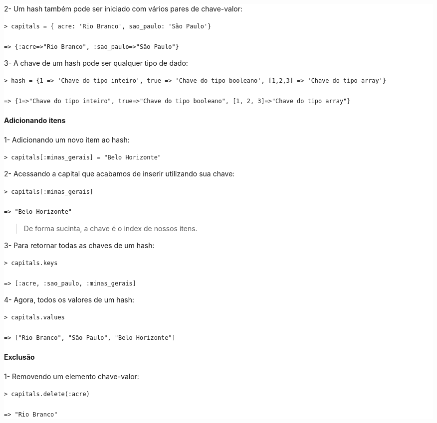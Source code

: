 2- Um hash também pode ser iniciado com vários pares de chave-valor:

``` RB
> capitals = { acre: 'Rio Branco', sao_paulo: 'São Paulo'}

=> {:acre=>"Rio Branco", :sao_paulo=>"São Paulo"}
```

3- A chave de um hash pode ser qualquer tipo de dado:

``` RB
> hash = {1 => 'Chave do tipo inteiro', true => 'Chave do tipo booleano', [1,2,3] => 'Chave do tipo array'}

=> {1=>"Chave do tipo inteiro", true=>"Chave do tipo booleano", [1, 2, 3]=>"Chave do tipo array"}
```

#### Adicionando itens

1- Adicionando um novo item ao hash:

``` RB
> capitals[:minas_gerais] = "Belo Horizonte"
```

2- Acessando a capital que acabamos de inserir utilizando sua chave:

``` RB
> capitals[:minas_gerais]

=> "Belo Horizonte"
```

> De forma sucinta, a chave é o index de nossos itens.

3- Para retornar todas as chaves de um hash:

``` RB
> capitals.keys

=> [:acre, :sao_paulo, :minas_gerais]
```

4- Agora, todos os valores de um hash:

``` RB
> capitals.values

=> ["Rio Branco", "São Paulo", "Belo Horizonte"]
```

#### Exclusão

1- Removendo um elemento chave-valor:

``` RB
> capitals.delete(:acre)

=> "Rio Branco"
```

